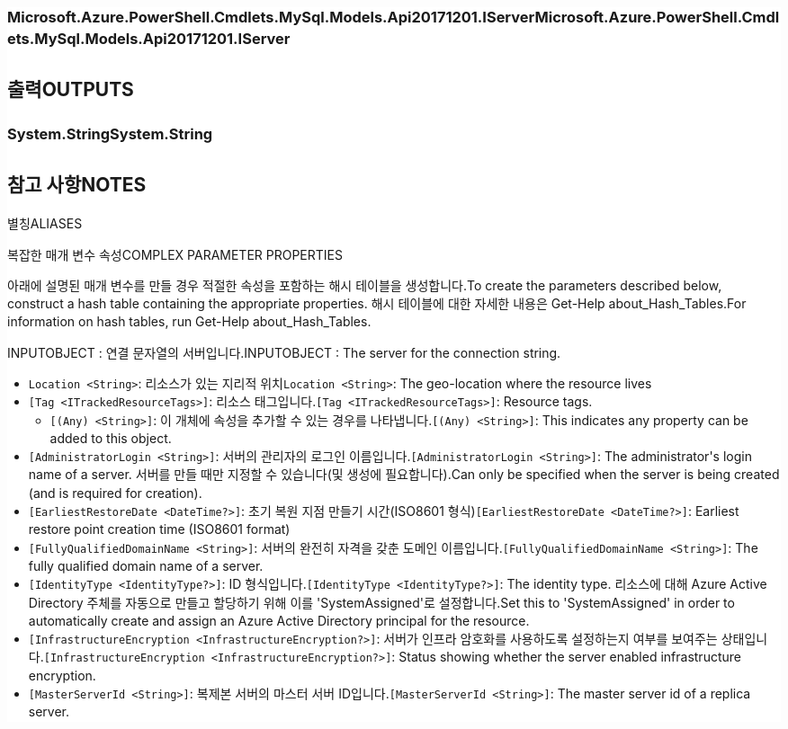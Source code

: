 ### <span data-ttu-id="c701f-132">Microsoft.Azure.PowerShell.Cmdlets.MySql.Models.Api20171201.IServer</span><span class="sxs-lookup"><span data-stu-id="c701f-132">Microsoft.Azure.PowerShell.Cmdlets.MySql.Models.Api20171201.IServer</span></span>

## <span data-ttu-id="c701f-133">출력</span><span class="sxs-lookup"><span data-stu-id="c701f-133">OUTPUTS</span></span>

### <span data-ttu-id="c701f-134">System.String</span><span class="sxs-lookup"><span data-stu-id="c701f-134">System.String</span></span>

## <span data-ttu-id="c701f-135">참고 사항</span><span class="sxs-lookup"><span data-stu-id="c701f-135">NOTES</span></span>

<span data-ttu-id="c701f-136">별칭</span><span class="sxs-lookup"><span data-stu-id="c701f-136">ALIASES</span></span>

<span data-ttu-id="c701f-137">복잡한 매개 변수 속성</span><span class="sxs-lookup"><span data-stu-id="c701f-137">COMPLEX PARAMETER PROPERTIES</span></span>

<span data-ttu-id="c701f-138">아래에 설명된 매개 변수를 만들 경우 적절한 속성을 포함하는 해시 테이블을 생성합니다.</span><span class="sxs-lookup"><span data-stu-id="c701f-138">To create the parameters described below, construct a hash table containing the appropriate properties.</span></span> <span data-ttu-id="c701f-139">해시 테이블에 대한 자세한 내용은 Get-Help about_Hash_Tables.</span><span class="sxs-lookup"><span data-stu-id="c701f-139">For information on hash tables, run Get-Help about_Hash_Tables.</span></span>


<span data-ttu-id="c701f-140">INPUTOBJECT <IServer> : 연결 문자열의 서버입니다.</span><span class="sxs-lookup"><span data-stu-id="c701f-140">INPUTOBJECT <IServer>: The server for the connection string.</span></span>
  - <span data-ttu-id="c701f-141">`Location <String>`: 리소스가 있는 지리적 위치</span><span class="sxs-lookup"><span data-stu-id="c701f-141">`Location <String>`: The geo-location where the resource lives</span></span>
  - <span data-ttu-id="c701f-142">`[Tag <ITrackedResourceTags>]`: 리소스 태그입니다.</span><span class="sxs-lookup"><span data-stu-id="c701f-142">`[Tag <ITrackedResourceTags>]`: Resource tags.</span></span>
    - <span data-ttu-id="c701f-143">`[(Any) <String>]`: 이 개체에 속성을 추가할 수 있는 경우를 나타냅니다.</span><span class="sxs-lookup"><span data-stu-id="c701f-143">`[(Any) <String>]`: This indicates any property can be added to this object.</span></span>
  - <span data-ttu-id="c701f-144">`[AdministratorLogin <String>]`: 서버의 관리자의 로그인 이름입니다.</span><span class="sxs-lookup"><span data-stu-id="c701f-144">`[AdministratorLogin <String>]`: The administrator's login name of a server.</span></span> <span data-ttu-id="c701f-145">서버를 만들 때만 지정할 수 있습니다(및 생성에 필요합니다).</span><span class="sxs-lookup"><span data-stu-id="c701f-145">Can only be specified when the server is being created (and is required for creation).</span></span>
  - <span data-ttu-id="c701f-146">`[EarliestRestoreDate <DateTime?>]`: 초기 복원 지점 만들기 시간(ISO8601 형식)</span><span class="sxs-lookup"><span data-stu-id="c701f-146">`[EarliestRestoreDate <DateTime?>]`: Earliest restore point creation time (ISO8601 format)</span></span>
  - <span data-ttu-id="c701f-147">`[FullyQualifiedDomainName <String>]`: 서버의 완전히 자격을 갖춘 도메인 이름입니다.</span><span class="sxs-lookup"><span data-stu-id="c701f-147">`[FullyQualifiedDomainName <String>]`: The fully qualified domain name of a server.</span></span>
  - <span data-ttu-id="c701f-148">`[IdentityType <IdentityType?>]`: ID 형식입니다.</span><span class="sxs-lookup"><span data-stu-id="c701f-148">`[IdentityType <IdentityType?>]`: The identity type.</span></span> <span data-ttu-id="c701f-149">리소스에 대해 Azure Active Directory 주체를 자동으로 만들고 할당하기 위해 이를 'SystemAssigned'로 설정합니다.</span><span class="sxs-lookup"><span data-stu-id="c701f-149">Set this to 'SystemAssigned' in order to automatically create and assign an Azure Active Directory principal for the resource.</span></span>
  - <span data-ttu-id="c701f-150">`[InfrastructureEncryption <InfrastructureEncryption?>]`: 서버가 인프라 암호화를 사용하도록 설정하는지 여부를 보여주는 상태입니다.</span><span class="sxs-lookup"><span data-stu-id="c701f-150">`[InfrastructureEncryption <InfrastructureEncryption?>]`: Status showing whether the server enabled infrastructure encryption.</span></span>
  - <span data-ttu-id="c701f-151">`[MasterServerId <String>]`: 복제본 서버의 마스터 서버 ID입니다.</span><span class="sxs-lookup"><span data-stu-id="c701f-151">`[MasterServerId <String>]`: The master server id of a replica server.</span></span>